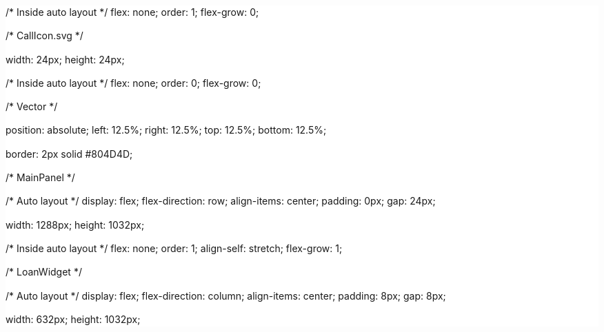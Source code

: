 /* Inside auto layout */
flex: none;
order: 1;
flex-grow: 0;


/* CallIcon.svg */

width: 24px;
height: 24px;


/* Inside auto layout */
flex: none;
order: 0;
flex-grow: 0;


/* Vector */

position: absolute;
left: 12.5%;
right: 12.5%;
top: 12.5%;
bottom: 12.5%;

border: 2px solid #804D4D;


/* MainPanel */

/* Auto layout */
display: flex;
flex-direction: row;
align-items: center;
padding: 0px;
gap: 24px;

width: 1288px;
height: 1032px;


/* Inside auto layout */
flex: none;
order: 1;
align-self: stretch;
flex-grow: 1;


/* LoanWidget */

/* Auto layout */
display: flex;
flex-direction: column;
align-items: center;
padding: 8px;
gap: 8px;

width: 632px;
height: 1032px;
